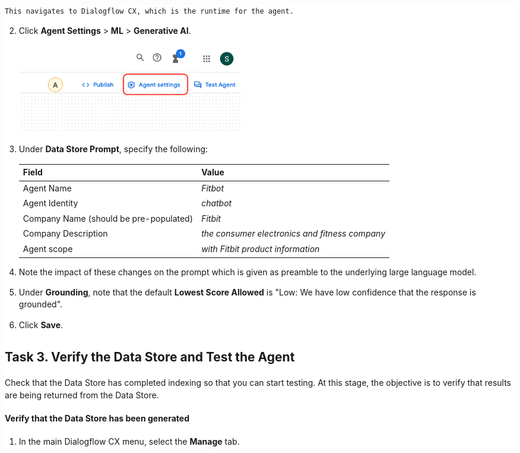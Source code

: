     This navigates to Dialogflow CX, which is the runtime for the agent.
2. Click **Agent Settings** &gt; **ML** &gt; **Generative AI**.

    <img src="img/470ed59954282f5a.png" alt="470ed59954282f5a.png"  width="374.50" />
3. Under **Data Store Prompt**, specify the following:

    | <strong>Field</strong> | <strong>Value</strong> |
    | --- | --- |
    | Agent Name | <em>Fitbot</em> |
    | Agent Identity | <em>chatbot</em> |
    | Company Name (should be pre-populated) | <em>Fitbit</em> |
    | Company Description | <em>the consumer electronics and fitness company</em> |
    | Agent scope | <em>with Fitbit product information</em> |

4. Note the impact of these changes on the prompt which is given as preamble to the underlying large language model.
5. Under **Grounding**, note that the default **Lowest Score Allowed** is "Low: We have low confidence that the response is grounded".
6. Click **Save**.


## Task 3. Verify the Data Store and Test the Agent



Check that the Data Store has completed indexing so that you can start testing. At this stage, the objective is to verify that results are being returned from the Data Store.

#### **Verify that the Data Store has been generated**

1. In the main Dialogflow CX menu, select the **Manage** tab.
